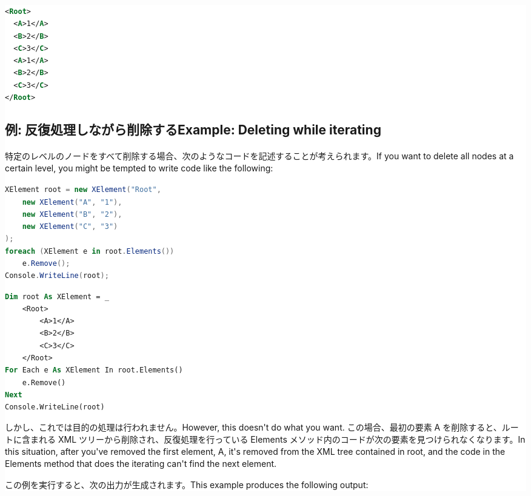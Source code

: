 ```xml
<Root>
  <A>1</A>
  <B>2</B>
  <C>3</C>
  <A>1</A>
  <B>2</B>
  <C>3</C>
</Root>
```

## <a name="example-deleting-while-iterating"></a><span data-ttu-id="9e83d-135">例: 反復処理しながら削除する</span><span class="sxs-lookup"><span data-stu-id="9e83d-135">Example: Deleting while iterating</span></span>

<span data-ttu-id="9e83d-136">特定のレベルのノードをすべて削除する場合、次のようなコードを記述することが考えられます。</span><span class="sxs-lookup"><span data-stu-id="9e83d-136">If you want to delete all nodes at a certain level, you might be tempted to write code like the following:</span></span>

```csharp
XElement root = new XElement("Root",
    new XElement("A", "1"),
    new XElement("B", "2"),
    new XElement("C", "3")
);
foreach (XElement e in root.Elements())
    e.Remove();
Console.WriteLine(root);
```

```vb
Dim root As XElement = _
    <Root>
        <A>1</A>
        <B>2</B>
        <C>3</C>
    </Root>
For Each e As XElement In root.Elements()
    e.Remove()
Next
Console.WriteLine(root)
```

<span data-ttu-id="9e83d-137">しかし、これでは目的の処理は行われません。</span><span class="sxs-lookup"><span data-stu-id="9e83d-137">However, this doesn't do what you want.</span></span> <span data-ttu-id="9e83d-138">この場合、最初の要素 A を削除すると、ルートに含まれる XML ツリーから削除され、反復処理を行っている Elements メソッド内のコードが次の要素を見つけられなくなります。</span><span class="sxs-lookup"><span data-stu-id="9e83d-138">In this situation, after you've removed the first element, A, it's removed from the XML tree contained in root, and the code in the Elements method that does the iterating can't find the next element.</span></span>

<span data-ttu-id="9e83d-139">この例を実行すると、次の出力が生成されます。</span><span class="sxs-lookup"><span data-stu-id="9e83d-139">This example produces the following output:</span></span>
